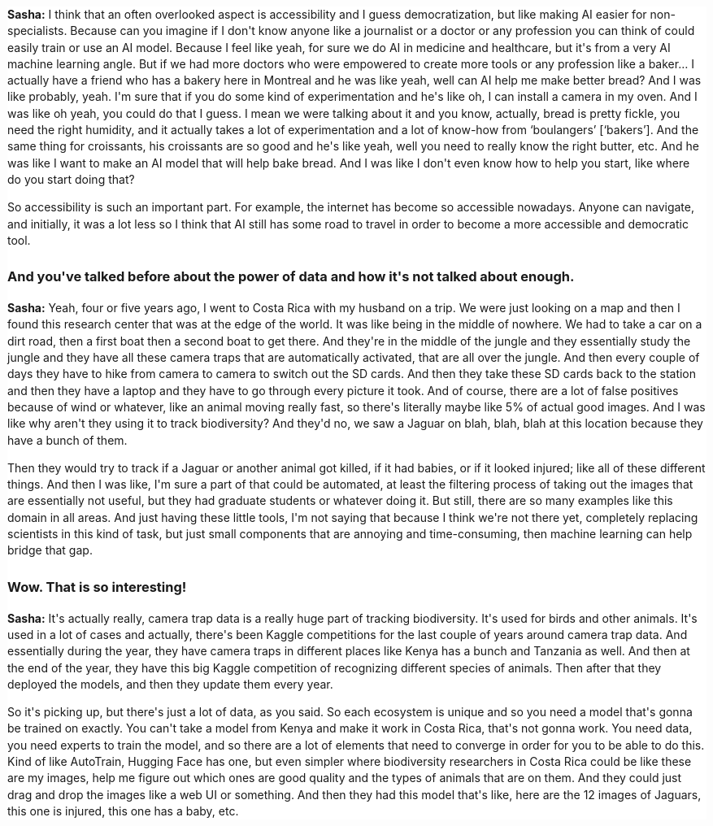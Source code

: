 **Sasha:** I think that an often overlooked aspect is accessibility and I guess democratization, but like making AI easier for non-specialists. Because can you imagine if I don't know anyone like a journalist or a doctor or any profession you can think of could easily train or use an AI model. Because I feel like yeah, for sure we do AI in medicine and healthcare, but it's from a very AI machine learning angle. But if we had more doctors who were empowered to create more tools or any profession like a baker… I actually have a friend who has a bakery here in Montreal and he was like yeah, well can AI help me make better bread? And I was like probably, yeah. I'm sure that if you do some kind of experimentation and he's like oh, I can install a camera in my oven. And I was like oh yeah, you could do that I guess. I mean we were talking about it and you know, actually, bread is pretty fickle, you need the right humidity, and it actually takes a lot of experimentation and a lot of know-how from ‘boulangers’ [‘bakers’]. And the same thing for croissants, his croissants are so good and he's like yeah, well you need to really know the right butter, etc. And he was like I want to make an AI model that will help bake bread. And I was like I don't even know how to help you start, like where do you start doing that?
 
So accessibility is such an important part. For example, the internet has become so accessible nowadays. Anyone can navigate, and initially, it was a lot less so I think that AI still has some road to travel in order to become a more accessible and democratic tool.

### And you've talked before about the power of data and how it's not talked about enough.

**Sasha:** Yeah, four or five years ago, I went to Costa Rica with my husband on a trip. We were just looking on a map and then I found this research center that was at the edge of the world. It was like being in the middle of nowhere. We had to take a car on a dirt road, then a first boat then a second boat to get there. And they're in the middle of the jungle and they essentially study the jungle and they have all these camera traps that are automatically activated, that are all over the jungle. And then every couple of days they have to hike from camera to camera to switch out the SD cards. And then they take these SD cards back to the station and then they have a laptop and they have to go through every picture it took. And of course, there are a lot of false positives because of wind or whatever, like an animal moving really fast, so there's literally maybe like 5% of actual good images. And I was like why aren't they using it to track biodiversity? And they'd no, we saw a Jaguar on blah, blah, blah at this location because they have a bunch of them.
 
Then they would try to track if a Jaguar or another animal got killed, if it had babies, or if it looked injured; like all of these different things. And then I was like, I'm sure a part of that could be automated, at least the filtering process of taking out the images that are essentially not useful, but they had graduate students or whatever doing it. But still, there are so many examples like this domain in all areas. And just having these little tools, I'm not saying that because I think we're not there yet, completely replacing scientists in this kind of task, but just small components that are annoying and time-consuming, then machine learning can help bridge that gap.

### Wow. That is so interesting!

**Sasha:** It's actually really, camera trap data is a really huge part of tracking biodiversity. It's used for birds and other animals. It's used in a lot of cases and actually, there's been Kaggle competitions for the last couple of years around camera trap data. And essentially during the year, they have camera traps in different places like Kenya has a bunch and Tanzania as well. And then at the end of the year, they have this big Kaggle competition of recognizing different species of animals. Then after that they deployed the models, and then they update them every year. 

So it's picking up, but there's just a lot of data, as you said. So each ecosystem is unique and so you need a model that's gonna be trained on exactly. You can't take a model from Kenya and make it work in Costa Rica, that's not gonna work. You need data, you need experts to train the model, and so there are a lot of elements that need to converge in order for you to be able to do this. Kind of like AutoTrain, Hugging Face has one, but even simpler where biodiversity researchers in Costa Rica could be like these are my images, help me figure out which ones are good quality and the types of animals that are on them. And they could just drag and drop the images like a web UI or something. And then they had this model that's like, here are the 12 images of Jaguars, this one is injured, this one has a baby, etc.
